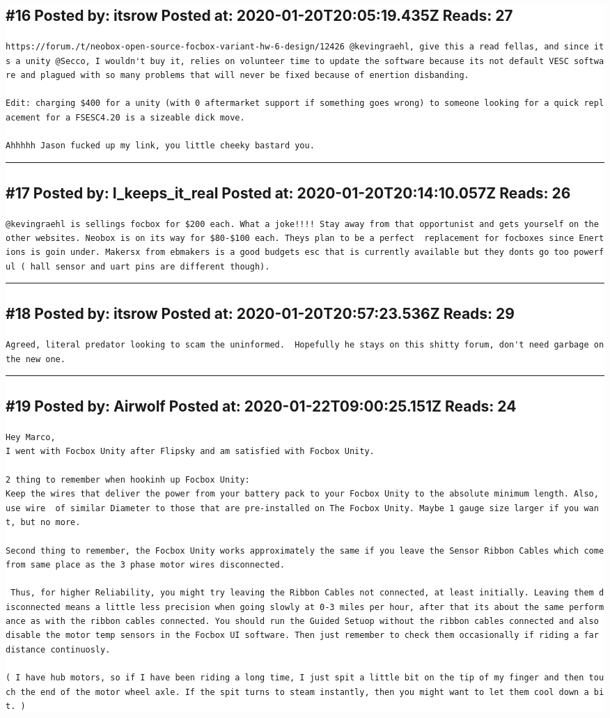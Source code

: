 ## \#16 Posted by: itsrow Posted at: 2020-01-20T20:05:19.435Z Reads: 27

```
https://forum./t/neobox-open-source-focbox-variant-hw-6-design/12426 @kevingraehl, give this a read fellas, and since its a unity @Secco, I wouldn't buy it, relies on volunteer time to update the software because its not default VESC software and plagued with so many problems that will never be fixed because of enertion disbanding.

Edit: charging $400 for a unity (with 0 aftermarket support if something goes wrong) to someone looking for a quick replacement for a FSESC4.20 is a sizeable dick move.

Ahhhhh Jason fucked up my link, you little cheeky bastard you.
```

---
## \#17 Posted by: I_keeps_it_real Posted at: 2020-01-20T20:14:10.057Z Reads: 26

```
@kevingraehl is sellings focbox for $200 each. What a joke!!!! Stay away from that opportunist and gets yourself on the other websites. Neobox is on its way for $80-$100 each. Theys plan to be a perfect  replacement for focboxes since Enertions is goin under. Makersx from ebmakers is a good budgets esc that is currently available but they donts go too powerful ( hall sensor and uart pins are different though).
```

---
## \#18 Posted by: itsrow Posted at: 2020-01-20T20:57:23.536Z Reads: 29

```
Agreed, literal predator looking to scam the uninformed.  Hopefully he stays on this shitty forum, don't need garbage on the new one.
```

---
## \#19 Posted by: Airwolf Posted at: 2020-01-22T09:00:25.151Z Reads: 24

```
Hey Marco,
I went with Focbox Unity after Flipsky and am satisfied with Focbox Unity. 

2 thing to remember when hookinh up Focbox Unity:
Keep the wires that deliver the power from your battery pack to your Focbox Unity to the absolute minimum length. Also, use wire  of similar Diameter to those that are pre-installed on The Focbox Unity. Maybe 1 gauge size larger if you want, but no more. 

Second thing to remember, the Focbox Unity works approximately the same if you leave the Sensor Ribbon Cables which come from same place as the 3 phase motor wires disconnected.

 Thus, for higher Reliability, you might try leaving the Ribbon Cables not connected, at least initially. Leaving them disconnected means a little less precision when going slowly at 0-3 miles per hour, after that its about the same performance as with the ribbon cables connected. You should run the Guided Setuop without the ribbon cables connected and also disable the motor temp sensors in the Focbox UI software. Then just remember to check them occasionally if riding a far distance continuosly. 

( I have hub motors, so if I have been riding a long time, I just spit a little bit on the tip of my finger and then touch the end of the motor wheel axle. If the spit turns to steam instantly, then you might want to let them cool down a bit. )

```